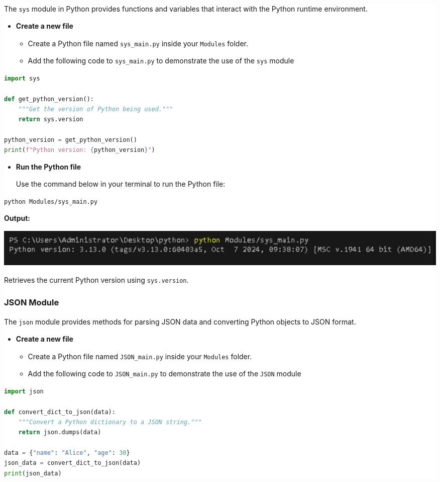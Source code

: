 The `sys` module in Python provides functions and variables that interact with the Python runtime environment.

- **Create a new file** 

  - Create a Python file named `sys_main.py` inside your `Modules` folder.

  - Add the following code to `sys_main.py` to demonstrate the use of the `sys` module

```python
import sys

def get_python_version():
    """Get the version of Python being used."""
    return sys.version

python_version = get_python_version()
print(f"Python version: {python_version}")
```

- **Run the Python file**  

   Use the command below in your terminal to run the Python file:

```bash
python Modules/sys_main.py
```

**Output:**

![alt text](images/sys.png)

Retrieves the current Python version using `sys.version`.


### **JSON Module**

The `json` module provides methods for parsing JSON data and converting Python objects to JSON format.

- **Create a new file** 

  - Create a Python file named `JSON_main.py` inside your `Modules` folder.

  - Add the following code to `JSON_main.py` to demonstrate the use of the `JSON` module

```python
import json

def convert_dict_to_json(data):
    """Convert a Python dictionary to a JSON string."""
    return json.dumps(data)

data = {"name": "Alice", "age": 30}
json_data = convert_dict_to_json(data)
print(json_data) 
```
